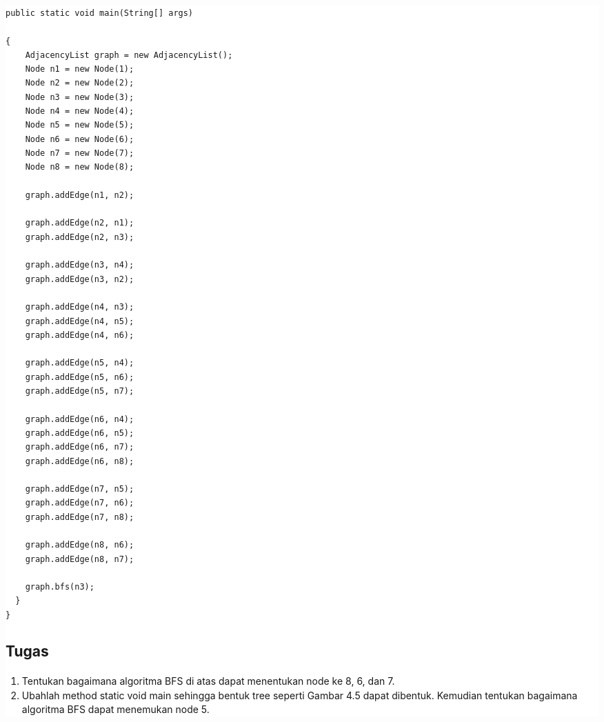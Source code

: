     public static void main(String[] args)
    
    {
        AdjacencyList graph = new AdjacencyList();
        Node n1 = new Node(1);
        Node n2 = new Node(2);
        Node n3 = new Node(3);
        Node n4 = new Node(4);
        Node n5 = new Node(5);
        Node n6 = new Node(6);
        Node n7 = new Node(7);
        Node n8 = new Node(8);
        
        graph.addEdge(n1, n2);
        
        graph.addEdge(n2, n1);
        graph.addEdge(n2, n3);
        
        graph.addEdge(n3, n4);
        graph.addEdge(n3, n2);
        
        graph.addEdge(n4, n3);
        graph.addEdge(n4, n5);
        graph.addEdge(n4, n6);
        
        graph.addEdge(n5, n4);
        graph.addEdge(n5, n6);
        graph.addEdge(n5, n7);
        
        graph.addEdge(n6, n4);
        graph.addEdge(n6, n5);
        graph.addEdge(n6, n7);
        graph.addEdge(n6, n8);
        
        graph.addEdge(n7, n5);
        graph.addEdge(n7, n6);
        graph.addEdge(n7, n8);
        
        graph.addEdge(n8, n6);
        graph.addEdge(n8, n7);
        
        graph.bfs(n3);
      }
    }

## Tugas
1. Tentukan bagaimana algoritma BFS di atas dapat menentukan node ke 8, 6, dan 7.
2. Ubahlah method static void main sehingga bentuk tree seperti Gambar 4.5 dapat dibentuk.
Kemudian tentukan bagaimana algoritma BFS dapat menemukan node 5.
